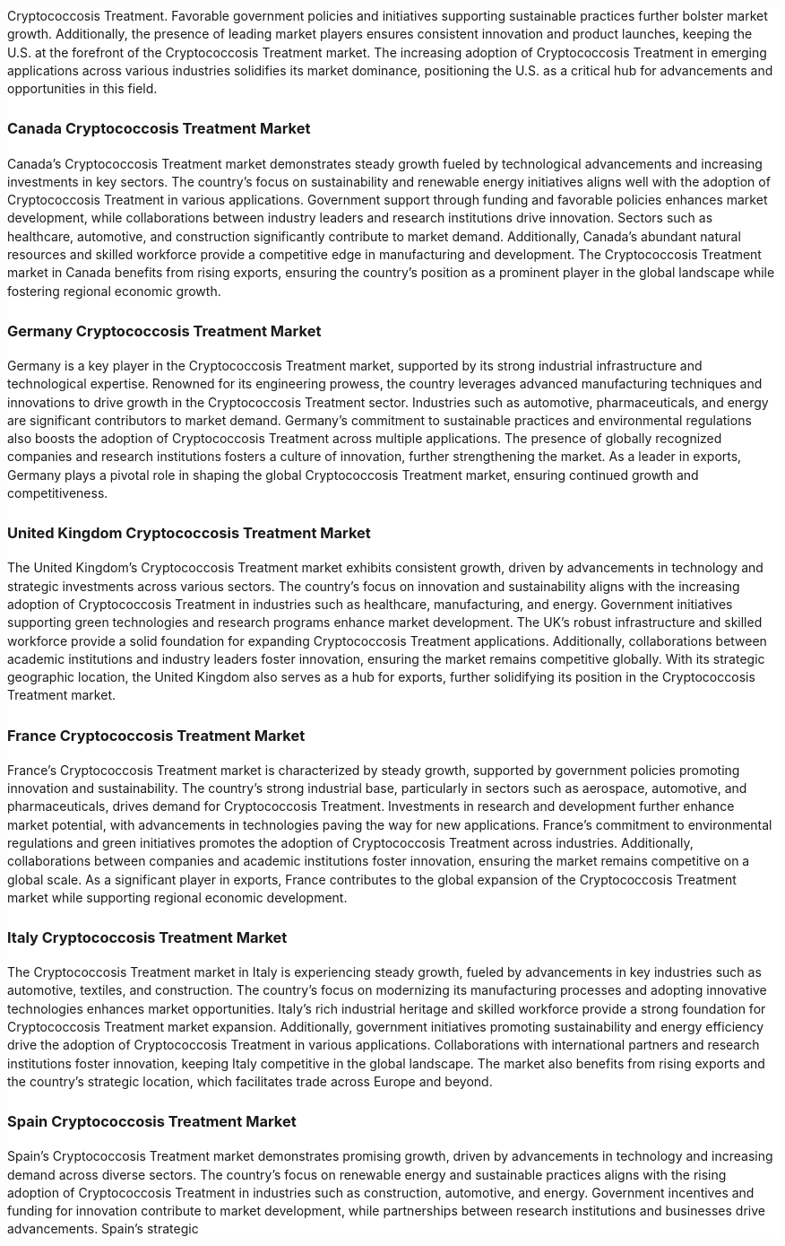 Cryptococcosis Treatment. Favorable government policies and initiatives supporting sustainable practices further bolster market growth. Additionally, the presence of leading market players ensures consistent innovation and product launches, keeping the U.S. at the forefront of the Cryptococcosis Treatment market. The increasing adoption of Cryptococcosis Treatment in emerging applications across various industries solidifies its market dominance, positioning the U.S. as a critical hub for advancements and opportunities in this field.</p><h3>Canada Cryptococcosis Treatment Market</h3><p>Canada&rsquo;s Cryptococcosis Treatment market demonstrates steady growth fueled by technological advancements and increasing investments in key sectors. The country&rsquo;s focus on sustainability and renewable energy initiatives aligns well with the adoption of Cryptococcosis Treatment in various applications. Government support through funding and favorable policies enhances market development, while collaborations between industry leaders and research institutions drive innovation. Sectors such as healthcare, automotive, and construction significantly contribute to market demand. Additionally, Canada&rsquo;s abundant natural resources and skilled workforce provide a competitive edge in manufacturing and development. The Cryptococcosis Treatment market in Canada benefits from rising exports, ensuring the country&rsquo;s position as a prominent player in the global landscape while fostering regional economic growth.</p><h3>Germany Cryptococcosis Treatment Market</h3><p>Germany is a key player in the Cryptococcosis Treatment market, supported by its strong industrial infrastructure and technological expertise. Renowned for its engineering prowess, the country leverages advanced manufacturing techniques and innovations to drive growth in the Cryptococcosis Treatment sector. Industries such as automotive, pharmaceuticals, and energy are significant contributors to market demand. Germany&rsquo;s commitment to sustainable practices and environmental regulations also boosts the adoption of Cryptococcosis Treatment across multiple applications. The presence of globally recognized companies and research institutions fosters a culture of innovation, further strengthening the market. As a leader in exports, Germany plays a pivotal role in shaping the global Cryptococcosis Treatment market, ensuring continued growth and competitiveness.</p><h3>United Kingdom Cryptococcosis Treatment Market</h3><p>The United Kingdom&rsquo;s Cryptococcosis Treatment market exhibits consistent growth, driven by advancements in technology and strategic investments across various sectors. The country&rsquo;s focus on innovation and sustainability aligns with the increasing adoption of Cryptococcosis Treatment in industries such as healthcare, manufacturing, and energy. Government initiatives supporting green technologies and research programs enhance market development. The UK&rsquo;s robust infrastructure and skilled workforce provide a solid foundation for expanding Cryptococcosis Treatment applications. Additionally, collaborations between academic institutions and industry leaders foster innovation, ensuring the market remains competitive globally. With its strategic geographic location, the United Kingdom also serves as a hub for exports, further solidifying its position in the Cryptococcosis Treatment market.</p><h3>France Cryptococcosis Treatment Market</h3><p>France&rsquo;s Cryptococcosis Treatment market is characterized by steady growth, supported by government policies promoting innovation and sustainability. The country&rsquo;s strong industrial base, particularly in sectors such as aerospace, automotive, and pharmaceuticals, drives demand for Cryptococcosis Treatment. Investments in research and development further enhance market potential, with advancements in technologies paving the way for new applications. France&rsquo;s commitment to environmental regulations and green initiatives promotes the adoption of Cryptococcosis Treatment across industries. Additionally, collaborations between companies and academic institutions foster innovation, ensuring the market remains competitive on a global scale. As a significant player in exports, France contributes to the global expansion of the Cryptococcosis Treatment market while supporting regional economic development.</p><h3>Italy Cryptococcosis Treatment Market</h3><p>The Cryptococcosis Treatment market in Italy is experiencing steady growth, fueled by advancements in key industries such as automotive, textiles, and construction. The country&rsquo;s focus on modernizing its manufacturing processes and adopting innovative technologies enhances market opportunities. Italy&rsquo;s rich industrial heritage and skilled workforce provide a strong foundation for Cryptococcosis Treatment market expansion. Additionally, government initiatives promoting sustainability and energy efficiency drive the adoption of Cryptococcosis Treatment in various applications. Collaborations with international partners and research institutions foster innovation, keeping Italy competitive in the global landscape. The market also benefits from rising exports and the country&rsquo;s strategic location, which facilitates trade across Europe and beyond.</p><h3>Spain Cryptococcosis Treatment Market</h3><p>Spain&rsquo;s Cryptococcosis Treatment market demonstrates promising growth, driven by advancements in technology and increasing demand across diverse sectors. The country&rsquo;s focus on renewable energy and sustainable practices aligns with the rising adoption of Cryptococcosis Treatment in industries such as construction, automotive, and energy. Government incentives and funding for innovation contribute to market development, while partnerships between research institutions and businesses drive advancements. Spain&rsquo;s strategic